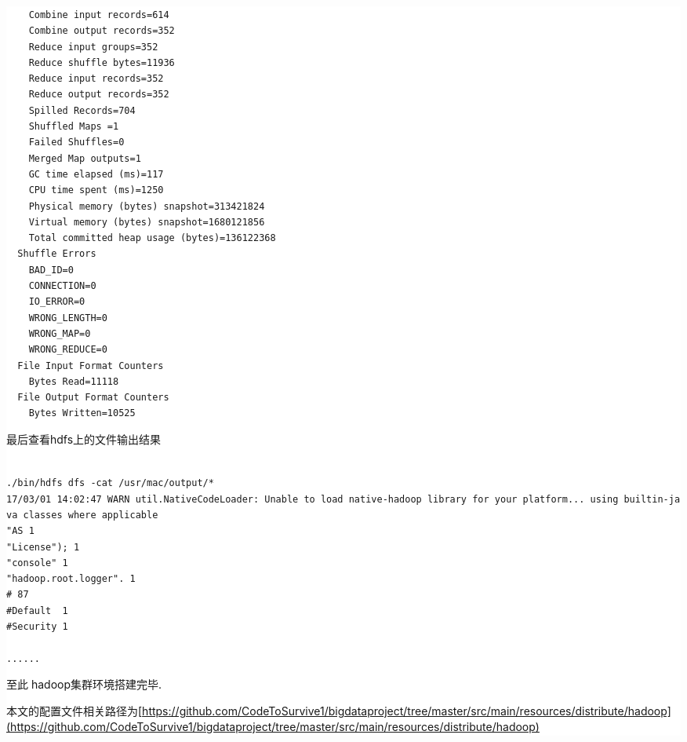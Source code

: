 ```
    Combine input records=614
    Combine output records=352
    Reduce input groups=352
    Reduce shuffle bytes=11936
    Reduce input records=352
    Reduce output records=352
    Spilled Records=704
    Shuffled Maps =1
    Failed Shuffles=0
    Merged Map outputs=1
    GC time elapsed (ms)=117
    CPU time spent (ms)=1250
    Physical memory (bytes) snapshot=313421824
    Virtual memory (bytes) snapshot=1680121856
    Total committed heap usage (bytes)=136122368
  Shuffle Errors
    BAD_ID=0
    CONNECTION=0
    IO_ERROR=0
    WRONG_LENGTH=0
    WRONG_MAP=0
    WRONG_REDUCE=0
  File Input Format Counters 
    Bytes Read=11118
  File Output Format Counters 
    Bytes Written=10525
```

最后查看hdfs上的文件输出结果  

```

./bin/hdfs dfs -cat /usr/mac/output/*
17/03/01 14:02:47 WARN util.NativeCodeLoader: Unable to load native-hadoop library for your platform... using builtin-java classes where applicable
"AS 1
"License"); 1
"console" 1
"hadoop.root.logger". 1
# 87
#Default  1
#Security 1

......

```

至此 hadoop集群环境搭建完毕.    

本文的配置文件相关路径为[https://github.com/CodeToSurvive1/bigdataproject/tree/master/src/main/resources/distribute/hadoop](https://github.com/CodeToSurvive1/bigdataproject/tree/master/src/main/resources/distribute/hadoop)

